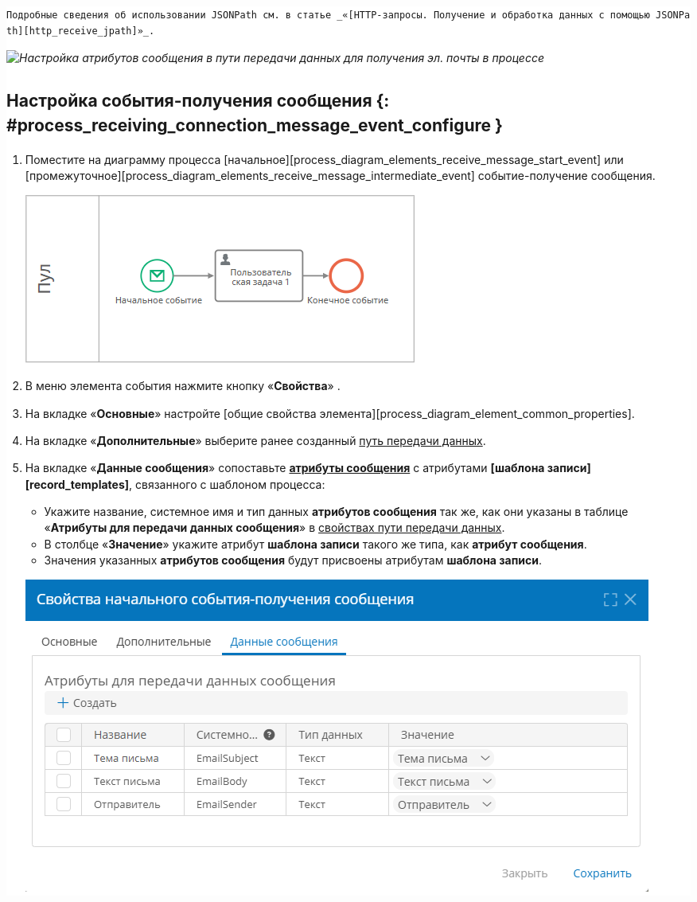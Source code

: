     Подробные сведения об использовании JSONPath см. в статье _«[HTTP-запросы. Получение и обработка данных с помощью JSONPath][http_receive_jpath]»_.
        

_![Настройка атрибутов сообщения в пути передачи данных для получения эл.&nbsp;почты в процессе](process_receiving_connection_attributes_settings.png)_

## Настройка события-получения сообщения {: #process_receiving_connection_message_event_configure }

1. Поместите на диаграмму процесса [начальное][process_diagram_elements_receive_message_start_event] или [промежуточное][process_diagram_elements_receive_message_intermediate_event] событие-получение сообщения.

    _![Событие-получение сообщения на диаграмме процесса](img/process_receiving_connection_process_diagram.png)_

2. В меню элемента события нажмите кнопку «**Свойства**» <i class="fa-light fa-gear">‌</i>.
3. На вкладке «**Основные**» настройте [общие свойства элемента][process_diagram_element_common_properties].
4. На вкладке «**Дополнительные**» выберите ранее созданный [путь передачи данных](#настройка-пути-передачи-данных).
5. На вкладке «**Данные сообщения**» сопоставьте **[атрибуты сообщения](#атрибуты-сообщения)** с атрибутами **[шаблона записи][record_templates]**, связанного с шаблоном процесса:

    - Укажите название, системное имя и тип данных **атрибутов сообщения** так же, как они указаны в таблице «**Атрибуты для передачи данных сообщения**» в [свойствах пути передачи данных](#атрибуты-сообщения).
    - В столбце «**Значение**» укажите атрибут **шаблона записи** такого же типа, как **атрибут сообщения**.
    - Значения указанных **атрибутов сообщения**  будут присвоены атрибутам **шаблона записи**.

    _![Сопоставление атрибутов сообщения из пути передачи данных с данными процесса](img/process_receiving_connection_message_data.png)_

